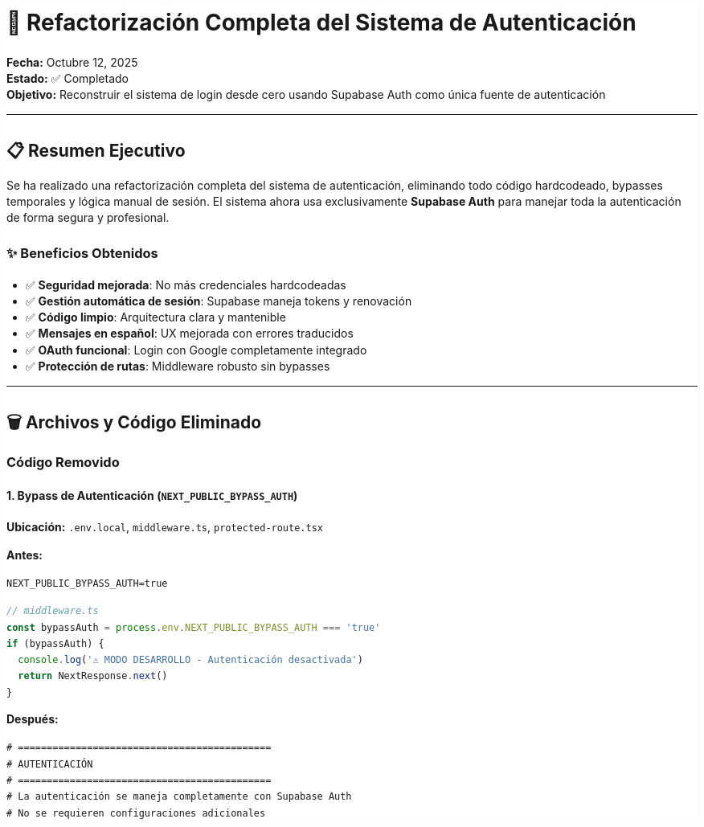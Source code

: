 # 🔐 Refactorización Completa del Sistema de Autenticación

**Fecha:** Octubre 12, 2025  
**Estado:** ✅ Completado  
**Objetivo:** Reconstruir el sistema de login desde cero usando Supabase Auth como única fuente de autenticación

---

## 📋 Resumen Ejecutivo

Se ha realizado una refactorización completa del sistema de autenticación, eliminando todo código hardcodeado, bypasses temporales y lógica manual de sesión. El sistema ahora usa exclusivamente **Supabase Auth** para manejar toda la autenticación de forma segura y profesional.

### ✨ Beneficios Obtenidos

- ✅ **Seguridad mejorada**: No más credenciales hardcodeadas
- ✅ **Gestión automática de sesión**: Supabase maneja tokens y renovación
- ✅ **Código limpio**: Arquitectura clara y mantenible
- ✅ **Mensajes en español**: UX mejorada con errores traducidos
- ✅ **OAuth funcional**: Login con Google completamente integrado
- ✅ **Protección de rutas**: Middleware robusto sin bypasses

---

## 🗑️ Archivos y Código Eliminado

### Código Removido

#### 1. **Bypass de Autenticación** (`NEXT_PUBLIC_BYPASS_AUTH`)

**Ubicación:** `.env.local`, `middleware.ts`, `protected-route.tsx`

**Antes:**
```env
NEXT_PUBLIC_BYPASS_AUTH=true
```

```typescript
// middleware.ts
const bypassAuth = process.env.NEXT_PUBLIC_BYPASS_AUTH === 'true'
if (bypassAuth) {
  console.log('⚠️ MODO DESARROLLO - Autenticación desactivada')
  return NextResponse.next()
}
```

**Después:**
```env
# ============================================
# AUTENTICACIÓN
# ============================================
# La autenticación se maneja completamente con Supabase Auth
# No se requieren configuraciones adicionales
```
